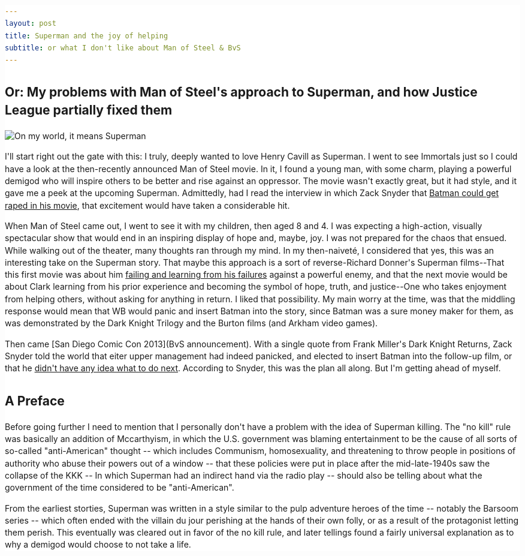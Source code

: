 ```yaml
---
layout: post
title: Superman and the joy of helping
subtitle: or what I don't like about Man of Steel & BvS
---
```


## Or: My problems with Man of Steel's approach to Superman, and how Justice League partially fixed them

![On my world, it means Superman](https://upload.wikimedia.org/wikipedia/en/3/35/Supermanflying.png)

I'll start right out the gate with this: I truly, deeply wanted to love Henry Cavill as Superman. I went to see Immortals just so I could have a look at the then-recently announced Man of Steel movie. In it, I found a young man, with some charm, playing a powerful demigod who will inspire others to be better and rise against an oppressor. The movie wasn't exactly great, but it had style, and it gave me a peek at the upcoming Superman. Admittedly, had I read the interview in which Zack Snyder that [Batman could get raped in his movie](https://www.businessinsider.com.au/zack-snyder-old-interview-batman-prison-rape-2016-5), that excitement would have taken a considerable hit.

When Man of Steel came out, I went to see it with my children, then aged 8 and 4. I was expecting a high-action, visually spectacular show that would end in an inspiring display of hope and, maybe, joy. I was not prepared for the chaos that ensued. While walking out of the theater, many thoughts ran through my mind. In my then-naiveté, I considered that yes, this was an interesting take on the Superman story. That maybe this approach is a sort of reverse-Richard Donner's Superman films--That this first movie was about him [failing and learning from his failures](https://www.starwars.com/news/teaching-with-star-wars-learning-from-failure-in-star-wars-the-last-jedi) against a powerful enemy, and that the next movie would be about Clark learning from his prior experience and becoming the symbol of hope, truth, and justice--One who takes enjoyment from helping others, without asking for anything in return. I liked that possibility. My main worry at the time, was that the middling response would mean that WB would panic and insert Batman into the story, since Batman was a sure money maker for them, as was demonstrated by the Dark Knight Trilogy and the Burton films (and Arkham video games).

Then came [San Diego Comic Con 2013](BvS announcement). With a single quote from Frank Miller's Dark Knight Returns, Zack Snyder told the world that eiter upper management had indeed panicked, and elected to insert Batman into the follow-up film, or that he [didn't have any idea what to do next](https://www.cinemablend.com/new/Batman-V-Superman-Co-Writer-Once-Dismissed-Idea-Was-He-Right-121707.html). According to Snyder, this was the plan all along. But I'm getting ahead of myself.

## A Preface

Before going further I need to mention that I personally don't have a problem with the idea of Superman killing. The "no kill" rule was basically an addition of Mccarthyism, in which the U.S. government was blaming entertainment to be the cause of all sorts of so-called "anti-American" thought -- which includes Communism, homosexuality, and threatening to throw people in positions of authority who abuse their powers out of a window -- that these policies were put in place after the mid-late-1940s saw the collapse of the KKK -- In which Superman had an indirect hand via the radio play -- should also be telling about what the government of the time considered to be "anti-American".

From the earliest storties, Superman was written in a style similar to the pulp adventure heroes of the time -- notably the Barsoom series -- which often ended with the villain du jour perishing at the hands of their own folly, or as a result of the protagonist letting them perish. This eventually was cleared out in favor of the no kill rule, and later tellings found a fairly universal explanation as to why a demigod would choose to not take a life.
